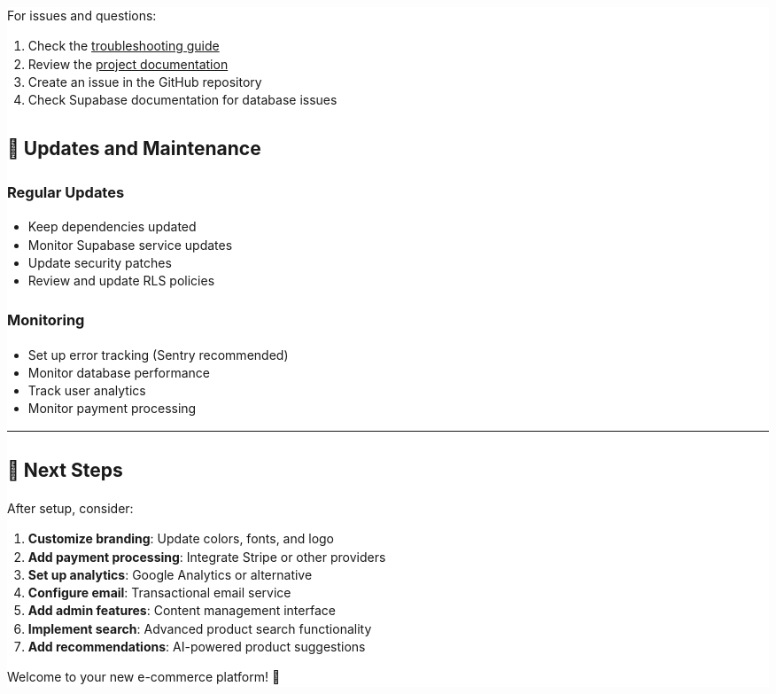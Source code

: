 For issues and questions:

1. Check the [troubleshooting guide](#troubleshooting)
2. Review the [project documentation](README.md)
3. Create an issue in the GitHub repository
4. Check Supabase documentation for database issues

## 🔄 Updates and Maintenance

### Regular Updates

- Keep dependencies updated
- Monitor Supabase service updates
- Update security patches
- Review and update RLS policies

### Monitoring

- Set up error tracking (Sentry recommended)
- Monitor database performance
- Track user analytics
- Monitor payment processing

---

## 🎯 Next Steps

After setup, consider:

1. **Customize branding**: Update colors, fonts, and logo
2. **Add payment processing**: Integrate Stripe or other providers
3. **Set up analytics**: Google Analytics or alternative
4. **Configure email**: Transactional email service
5. **Add admin features**: Content management interface
6. **Implement search**: Advanced product search functionality
7. **Add recommendations**: AI-powered product suggestions

Welcome to your new e-commerce platform! 🎉